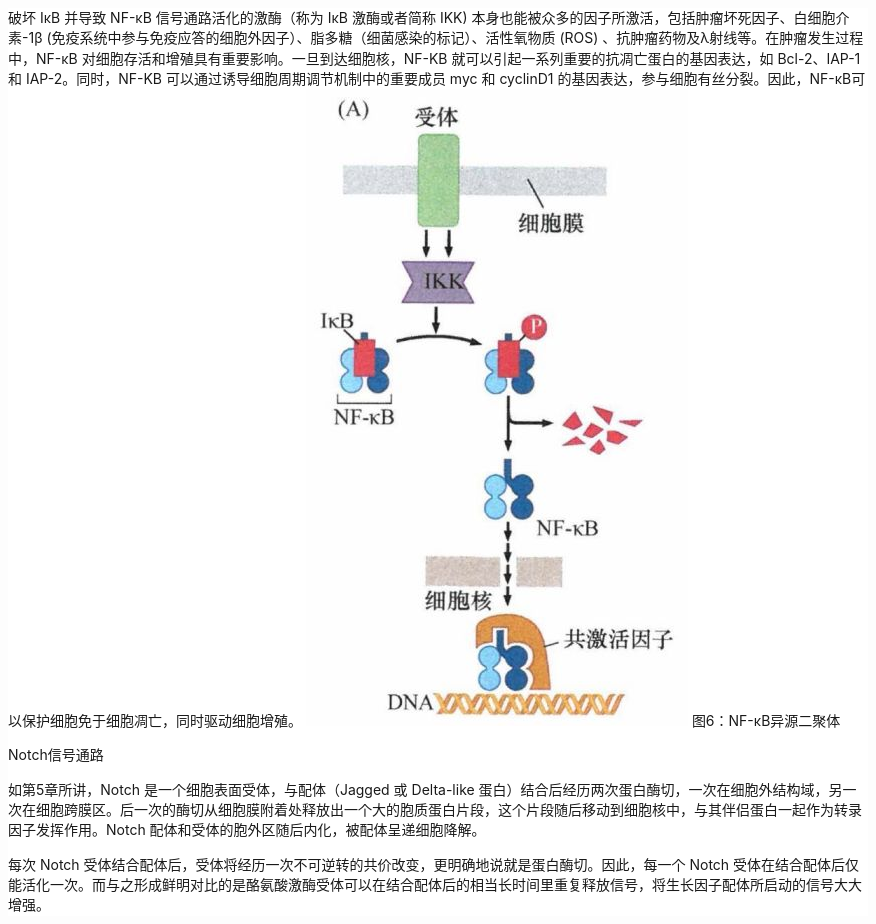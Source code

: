 破坏 IκB 并导致 NF-κB 信号通路活化的激酶（称为 IκB 激酶或者简称 IKK) 本身也能被众多的因子所激活，包括肿瘤坏死因子、白细胞介素-1β (免疫系统中参与免疫应答的细胞外因子）、脂多糖（细菌感染的标记）、活性氧物质 (ROS) 、抗肿瘤药物及λ射线等。在肿瘤发生过程中，NF-κB 对细胞存活和增殖具有重要影响。一旦到达细胞核，NF-KB 就可以引起一系列重要的抗凋亡蛋白的基因表达，如 Bcl-2、IAP-1 和 IAP-2。同时，NF-KB 可以通过诱导细胞周期调节机制中的重要成员 myc 和 cyclinD1 的基因表达，参与细胞有丝分裂。因此，NF-κB可以保护细胞免于细胞凋亡，同时驱动细胞增殖。
 ![图片6](images/img_第六章_3_153_c8af48a4.jpg) 
图6：NF-κB异源二聚体
 


 


 
Notch信号通路 

 


 
如第5章所讲，Notch 是一个细胞表面受体，与配体（Jagged 或 Delta-like 蛋白）结合后经历两次蛋白酶切，一次在细胞外结构域，另一次在细胞跨膜区。后一次的酶切从细胞膜附着处释放出一个大的胞质蛋白片段，这个片段随后移动到细胞核中，与其伴侣蛋白一起作为转录因子发挥作用。Notch 配体和受体的胞外区随后内化，被配体呈递细胞降解。
 
每次 Notch 受体结合配体后，受体将经历一次不可逆转的共价改变，更明确地说就是蛋白酶切。因此，每一个 Notch 受体在结合配体后仅能活化一次。而与之形成鲜明对比的是酪氨酸激酶受体可以在结合配体后的相当长时间里重复释放信号，将生长因子配体所启动的信号大大增强。